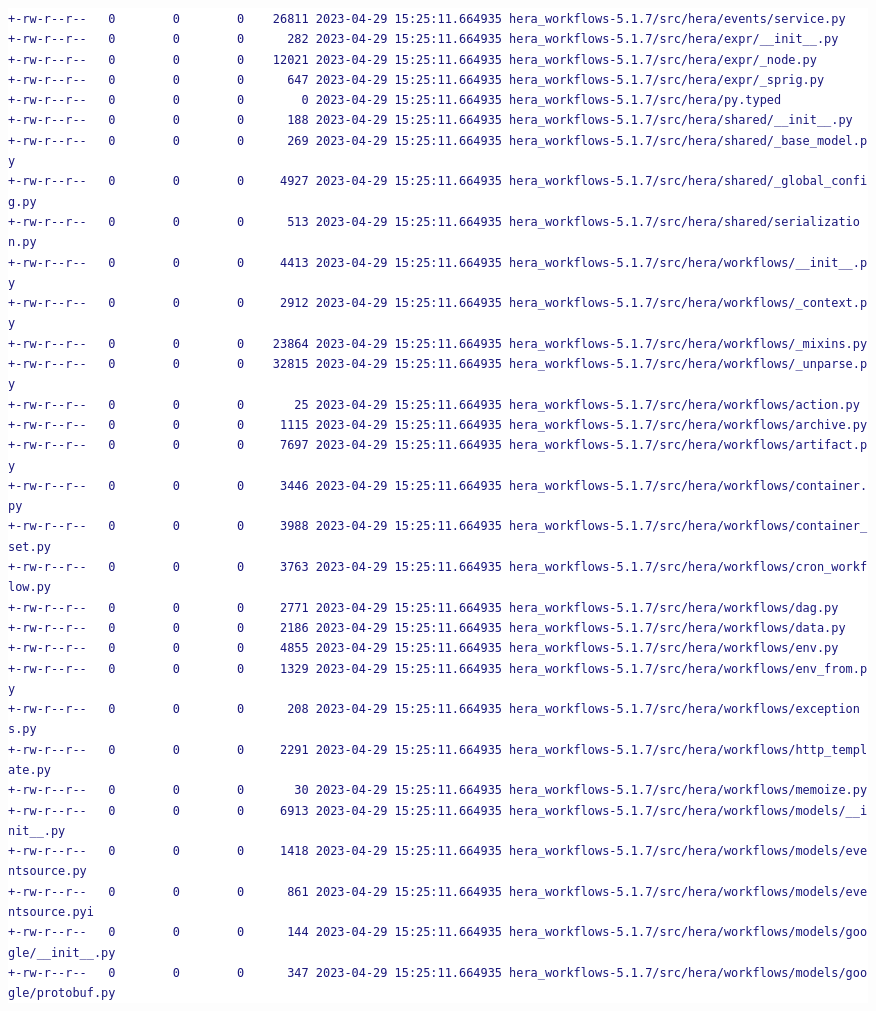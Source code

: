 ```diff
+-rw-r--r--   0        0        0    26811 2023-04-29 15:25:11.664935 hera_workflows-5.1.7/src/hera/events/service.py
+-rw-r--r--   0        0        0      282 2023-04-29 15:25:11.664935 hera_workflows-5.1.7/src/hera/expr/__init__.py
+-rw-r--r--   0        0        0    12021 2023-04-29 15:25:11.664935 hera_workflows-5.1.7/src/hera/expr/_node.py
+-rw-r--r--   0        0        0      647 2023-04-29 15:25:11.664935 hera_workflows-5.1.7/src/hera/expr/_sprig.py
+-rw-r--r--   0        0        0        0 2023-04-29 15:25:11.664935 hera_workflows-5.1.7/src/hera/py.typed
+-rw-r--r--   0        0        0      188 2023-04-29 15:25:11.664935 hera_workflows-5.1.7/src/hera/shared/__init__.py
+-rw-r--r--   0        0        0      269 2023-04-29 15:25:11.664935 hera_workflows-5.1.7/src/hera/shared/_base_model.py
+-rw-r--r--   0        0        0     4927 2023-04-29 15:25:11.664935 hera_workflows-5.1.7/src/hera/shared/_global_config.py
+-rw-r--r--   0        0        0      513 2023-04-29 15:25:11.664935 hera_workflows-5.1.7/src/hera/shared/serialization.py
+-rw-r--r--   0        0        0     4413 2023-04-29 15:25:11.664935 hera_workflows-5.1.7/src/hera/workflows/__init__.py
+-rw-r--r--   0        0        0     2912 2023-04-29 15:25:11.664935 hera_workflows-5.1.7/src/hera/workflows/_context.py
+-rw-r--r--   0        0        0    23864 2023-04-29 15:25:11.664935 hera_workflows-5.1.7/src/hera/workflows/_mixins.py
+-rw-r--r--   0        0        0    32815 2023-04-29 15:25:11.664935 hera_workflows-5.1.7/src/hera/workflows/_unparse.py
+-rw-r--r--   0        0        0       25 2023-04-29 15:25:11.664935 hera_workflows-5.1.7/src/hera/workflows/action.py
+-rw-r--r--   0        0        0     1115 2023-04-29 15:25:11.664935 hera_workflows-5.1.7/src/hera/workflows/archive.py
+-rw-r--r--   0        0        0     7697 2023-04-29 15:25:11.664935 hera_workflows-5.1.7/src/hera/workflows/artifact.py
+-rw-r--r--   0        0        0     3446 2023-04-29 15:25:11.664935 hera_workflows-5.1.7/src/hera/workflows/container.py
+-rw-r--r--   0        0        0     3988 2023-04-29 15:25:11.664935 hera_workflows-5.1.7/src/hera/workflows/container_set.py
+-rw-r--r--   0        0        0     3763 2023-04-29 15:25:11.664935 hera_workflows-5.1.7/src/hera/workflows/cron_workflow.py
+-rw-r--r--   0        0        0     2771 2023-04-29 15:25:11.664935 hera_workflows-5.1.7/src/hera/workflows/dag.py
+-rw-r--r--   0        0        0     2186 2023-04-29 15:25:11.664935 hera_workflows-5.1.7/src/hera/workflows/data.py
+-rw-r--r--   0        0        0     4855 2023-04-29 15:25:11.664935 hera_workflows-5.1.7/src/hera/workflows/env.py
+-rw-r--r--   0        0        0     1329 2023-04-29 15:25:11.664935 hera_workflows-5.1.7/src/hera/workflows/env_from.py
+-rw-r--r--   0        0        0      208 2023-04-29 15:25:11.664935 hera_workflows-5.1.7/src/hera/workflows/exceptions.py
+-rw-r--r--   0        0        0     2291 2023-04-29 15:25:11.664935 hera_workflows-5.1.7/src/hera/workflows/http_template.py
+-rw-r--r--   0        0        0       30 2023-04-29 15:25:11.664935 hera_workflows-5.1.7/src/hera/workflows/memoize.py
+-rw-r--r--   0        0        0     6913 2023-04-29 15:25:11.664935 hera_workflows-5.1.7/src/hera/workflows/models/__init__.py
+-rw-r--r--   0        0        0     1418 2023-04-29 15:25:11.664935 hera_workflows-5.1.7/src/hera/workflows/models/eventsource.py
+-rw-r--r--   0        0        0      861 2023-04-29 15:25:11.664935 hera_workflows-5.1.7/src/hera/workflows/models/eventsource.pyi
+-rw-r--r--   0        0        0      144 2023-04-29 15:25:11.664935 hera_workflows-5.1.7/src/hera/workflows/models/google/__init__.py
+-rw-r--r--   0        0        0      347 2023-04-29 15:25:11.664935 hera_workflows-5.1.7/src/hera/workflows/models/google/protobuf.py
```